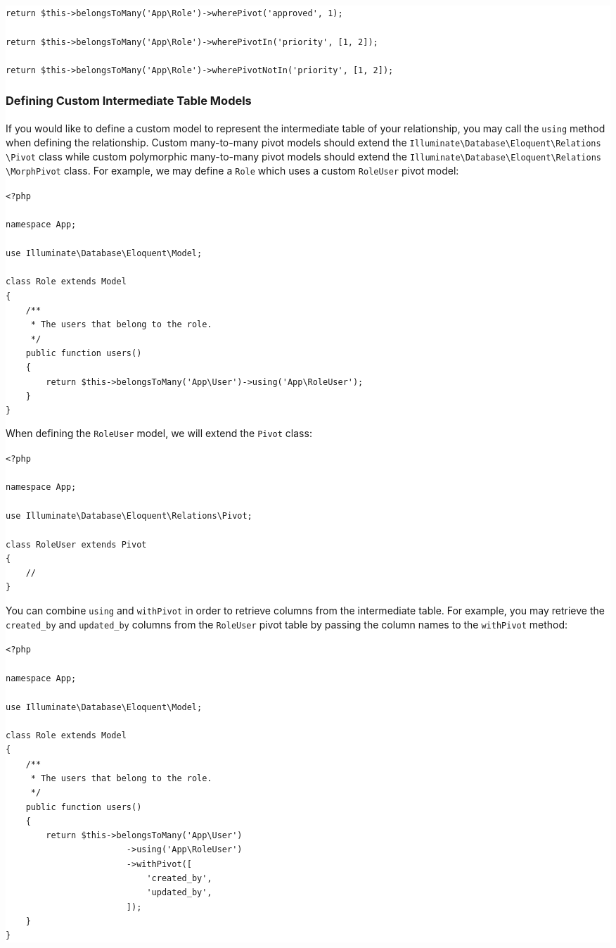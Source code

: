     return $this->belongsToMany('App\Role')->wherePivot('approved', 1);

    return $this->belongsToMany('App\Role')->wherePivotIn('priority', [1, 2]);

    return $this->belongsToMany('App\Role')->wherePivotNotIn('priority', [1, 2]);

<a name="defining-custom-intermediate-table-models"></a>
### Defining Custom Intermediate Table Models

If you would like to define a custom model to represent the intermediate table of your relationship, you may call the `using` method when defining the relationship. Custom many-to-many pivot models should extend the `Illuminate\Database\Eloquent\Relations\Pivot` class while custom polymorphic many-to-many pivot models should extend the `Illuminate\Database\Eloquent\Relations\MorphPivot` class. For example, we may define a `Role` which uses a custom `RoleUser` pivot model:

    <?php

    namespace App;

    use Illuminate\Database\Eloquent\Model;

    class Role extends Model
    {
        /**
         * The users that belong to the role.
         */
        public function users()
        {
            return $this->belongsToMany('App\User')->using('App\RoleUser');
        }
    }

When defining the `RoleUser` model, we will extend the `Pivot` class:

    <?php

    namespace App;

    use Illuminate\Database\Eloquent\Relations\Pivot;

    class RoleUser extends Pivot
    {
        //
    }

You can combine `using` and `withPivot` in order to retrieve columns from the intermediate table. For example, you may retrieve the `created_by` and `updated_by` columns from the `RoleUser` pivot table by passing the column names to the `withPivot` method:

    <?php

    namespace App;

    use Illuminate\Database\Eloquent\Model;

    class Role extends Model
    {
        /**
         * The users that belong to the role.
         */
        public function users()
        {
            return $this->belongsToMany('App\User')
                            ->using('App\RoleUser')
                            ->withPivot([
                                'created_by',
                                'updated_by',
                            ]);
        }
    }
